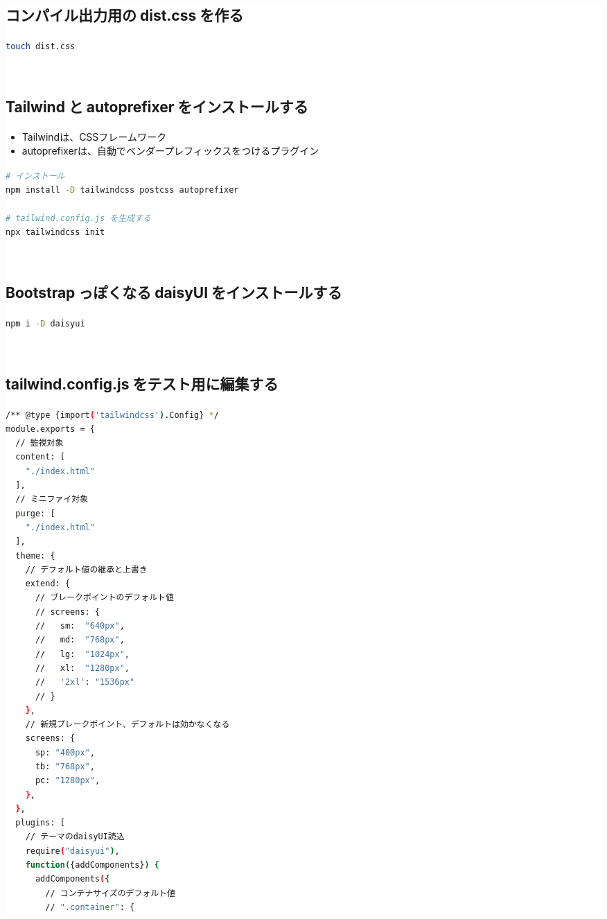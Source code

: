 ## コンパイル出力用の dist.css を作る
```bash
touch dist.css
```
<br>

## Tailwind と autoprefixer をインストールする
- Tailwindは、CSSフレームワーク
- autoprefixerは、自動でベンダープレフィックスをつけるプラグイン
```bash
# インストール
npm install -D tailwindcss postcss autoprefixer

# tailwind.config.js を生成する
npx tailwindcss init
```
<br>

## Bootstrap っぽくなる daisyUI をインストールする
```bash
npm i -D daisyui
```
<br>

## tailwind.config.js をテスト用に編集する
```bash
/** @type {import('tailwindcss').Config} */
module.exports = {
  // 監視対象
  content: [
    "./index.html"
  ],
  // ミニファイ対象
  purge: [
    "./index.html"
  ],
  theme: {
    // デフォルト値の継承と上書き
    extend: {
      // ブレークポイントのデフォルト値
      // screens: {
      //   sm:	"640px",
      //   md:	"768px",
      //   lg:	"1024px",
      //   xl:	"1280px",
      //   '2xl': "1536px"
      // }
    },
    // 新規ブレークポイント、デフォルトは効かなくなる
    screens: {
      sp: "400px",
      tb: "768px",
      pc: "1280px",
    },
  },
  plugins: [
    // テーマのdaisyUI読込
    require("daisyui"),
    function({addComponents}) {
      addComponents({
        // コンテナサイズのデフォルト値
        // ".container": {
```